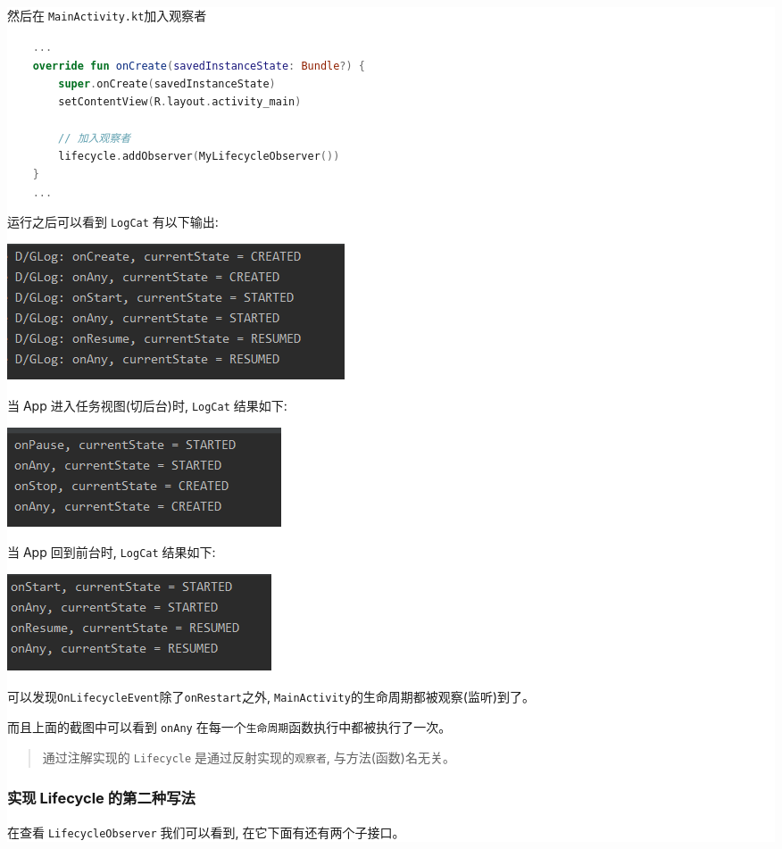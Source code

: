 然后在 `MainActivity.kt`加入观察者

```kotlin
    ...
    override fun onCreate(savedInstanceState: Bundle?) {
        super.onCreate(savedInstanceState)
        setContentView(R.layout.activity_main)

        // 加入观察者
        lifecycle.addObserver(MyLifecycleObserver())
    }
    ...
```

运行之后可以看到 `LogCat` 有以下输出:

![logd.png](images/logd_running.png)

当 App 进入任务视图(切后台)时, `LogCat` 结果如下:

![logd.png](images/logd_running_back.png)

当 App 回到前台时, `LogCat` 结果如下:

![logd.png](images/logd_running_restart.png)

可以发现`OnLifecycleEvent`除了`onRestart`之外, `MainActivity`的生命周期都被观察(监听)到了。

而且上面的截图中可以看到 `onAny` 在每一个`生命周期`函数执行中都被执行了一次。

> 通过注解实现的 `Lifecycle` 是通过反射实现的`观察者`, 与方法(函数)名无关。

### 实现 Lifecycle 的第二种写法

在查看 `LifecycleObserver` 我们可以看到, 在它下面有还有两个子接口。
